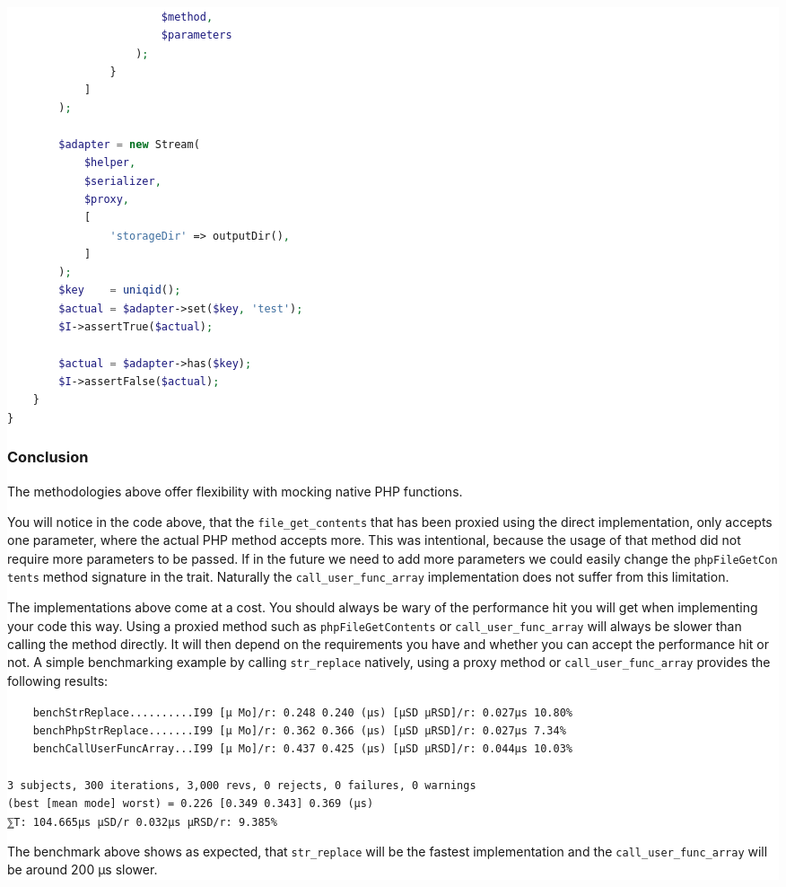 ```php
                        $method, 
                        $parameters
                    );
                }
            ]
        );

        $adapter = new Stream(
            $helper,
            $serializer,
            $proxy,
            [
                'storageDir' => outputDir(),
            ]
        );
        $key    = uniqid();
        $actual = $adapter->set($key, 'test');
        $I->assertTrue($actual);

        $actual = $adapter->has($key);
        $I->assertFalse($actual);
    }
}
```
### Conclusion
The methodologies above offer flexibility with mocking native PHP functions. 

You will notice in the code above, that the `file_get_contents` that has been proxied using the direct implementation, only accepts one parameter, where the actual PHP method accepts more. This was intentional, because the usage of that method did not require more parameters to be passed. If in the future we need to add more parameters we could easily change the `phpFileGetContents` method signature in the trait. Naturally the `call_user_func_array` implementation does not suffer from this limitation.

The implementations above come at a cost. You should always be wary of the performance hit you will get when implementing your code this way. Using a proxied method such as `phpFileGetContents` or `call_user_func_array` will always be slower than calling the method directly. It will then depend on the requirements you have and whether you can accept the performance hit or not. A simple benchmarking example by calling `str_replace` natively, using a proxy method or `call_user_func_array` provides the following results:

```
    benchStrReplace..........I99 [μ Mo]/r: 0.248 0.240 (μs) [μSD μRSD]/r: 0.027μs 10.80%
    benchPhpStrReplace.......I99 [μ Mo]/r: 0.362 0.366 (μs) [μSD μRSD]/r: 0.027μs 7.34%
    benchCallUserFuncArray...I99 [μ Mo]/r: 0.437 0.425 (μs) [μSD μRSD]/r: 0.044μs 10.03%

3 subjects, 300 iterations, 3,000 revs, 0 rejects, 0 failures, 0 warnings
(best [mean mode] worst) = 0.226 [0.349 0.343] 0.369 (μs)
⅀T: 104.665μs μSD/r 0.032μs μRSD/r: 9.385%
```

The benchmark above shows as expected, that `str_replace` will be the fastest implementation and the `call_user_func_array` will be around 200 μs slower.
